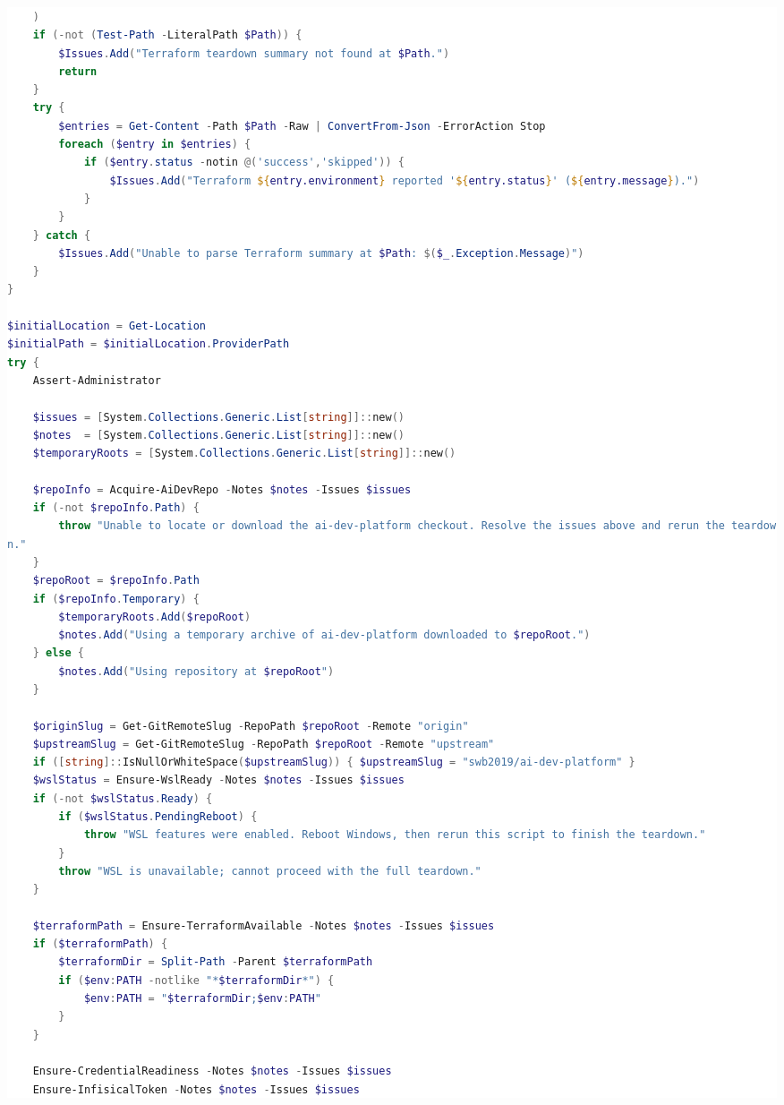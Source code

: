 ```powershell
    )
    if (-not (Test-Path -LiteralPath $Path)) {
        $Issues.Add("Terraform teardown summary not found at $Path.")
        return
    }
    try {
        $entries = Get-Content -Path $Path -Raw | ConvertFrom-Json -ErrorAction Stop
        foreach ($entry in $entries) {
            if ($entry.status -notin @('success','skipped')) {
                $Issues.Add("Terraform ${entry.environment} reported '${entry.status}' (${entry.message}).")
            }
        }
    } catch {
        $Issues.Add("Unable to parse Terraform summary at $Path: $($_.Exception.Message)")
    }
}

$initialLocation = Get-Location
$initialPath = $initialLocation.ProviderPath
try {
    Assert-Administrator

    $issues = [System.Collections.Generic.List[string]]::new()
    $notes  = [System.Collections.Generic.List[string]]::new()
    $temporaryRoots = [System.Collections.Generic.List[string]]::new()

    $repoInfo = Acquire-AiDevRepo -Notes $notes -Issues $issues
    if (-not $repoInfo.Path) {
        throw "Unable to locate or download the ai-dev-platform checkout. Resolve the issues above and rerun the teardown."
    }
    $repoRoot = $repoInfo.Path
    if ($repoInfo.Temporary) {
        $temporaryRoots.Add($repoRoot)
        $notes.Add("Using a temporary archive of ai-dev-platform downloaded to $repoRoot.")
    } else {
        $notes.Add("Using repository at $repoRoot")
    }

    $originSlug = Get-GitRemoteSlug -RepoPath $repoRoot -Remote "origin"
    $upstreamSlug = Get-GitRemoteSlug -RepoPath $repoRoot -Remote "upstream"
    if ([string]::IsNullOrWhiteSpace($upstreamSlug)) { $upstreamSlug = "swb2019/ai-dev-platform" }
    $wslStatus = Ensure-WslReady -Notes $notes -Issues $issues
    if (-not $wslStatus.Ready) {
        if ($wslStatus.PendingReboot) {
            throw "WSL features were enabled. Reboot Windows, then rerun this script to finish the teardown."
        }
        throw "WSL is unavailable; cannot proceed with the full teardown."
    }

    $terraformPath = Ensure-TerraformAvailable -Notes $notes -Issues $issues
    if ($terraformPath) {
        $terraformDir = Split-Path -Parent $terraformPath
        if ($env:PATH -notlike "*$terraformDir*") {
            $env:PATH = "$terraformDir;$env:PATH"
        }
    }

    Ensure-CredentialReadiness -Notes $notes -Issues $issues
    Ensure-InfisicalToken -Notes $notes -Issues $issues

```